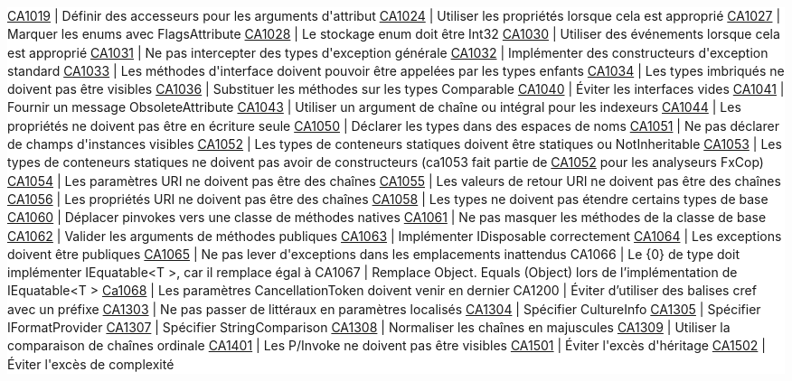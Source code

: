 [CA1019](ca1019-define-accessors-for-attribute-arguments.md) | Définir des accesseurs pour les arguments d'attribut
[CA1024](ca1024-use-properties-where-appropriate.md) | Utiliser les propriétés lorsque cela est approprié
[CA1027](ca1027-mark-enums-with-flagsattribute.md) | Marquer les enums avec FlagsAttribute
[CA1028](ca1028-enum-storage-should-be-int32.md) | Le stockage enum doit être Int32
[CA1030](ca1030-use-events-where-appropriate.md) | Utiliser des événements lorsque cela est approprié
[CA1031](ca1031-do-not-catch-general-exception-types.md) | Ne pas intercepter des types d'exception générale
[CA1032](ca1032-implement-standard-exception-constructors.md) | Implémenter des constructeurs d'exception standard
[CA1033](ca1033-interface-methods-should-be-callable-by-child-types.md) | Les méthodes d'interface doivent pouvoir être appelées par les types enfants
[CA1034](ca1034-nested-types-should-not-be-visible.md) | Les types imbriqués ne doivent pas être visibles
[CA1036](ca1036-override-methods-on-comparable-types.md) | Substituer les méthodes sur les types Comparable
[CA1040](ca1040-avoid-empty-interfaces.md) | Éviter les interfaces vides
[CA1041](ca1041-provide-obsoleteattribute-message.md) | Fournir un message ObsoleteAttribute
[CA1043](ca1043-use-integral-or-string-argument-for-indexers.md) | Utiliser un argument de chaîne ou intégral pour les indexeurs
[CA1044](ca1044-properties-should-not-be-write-only.md) | Les propriétés ne doivent pas être en écriture seule
[CA1050](ca1050-declare-types-in-namespaces.md) | Déclarer les types dans des espaces de noms
[CA1051](ca1051-do-not-declare-visible-instance-fields.md) | Ne pas déclarer de champs d'instances visibles
[CA1052](ca1052-static-holder-types-should-be-sealed.md) | Les types de conteneurs statiques doivent être statiques ou NotInheritable
[CA1053](ca1053-static-holder-types-should-not-have-constructors.md) | Les types de conteneurs statiques ne doivent pas avoir de constructeurs (ca1053 fait partie de [CA1052](ca1052-static-holder-types-should-be-sealed.md) pour les analyseurs FxCop)
[CA1054](ca1054-uri-parameters-should-not-be-strings.md) | Les paramètres URI ne doivent pas être des chaînes
[CA1055](ca1055-uri-return-values-should-not-be-strings.md) | Les valeurs de retour URI ne doivent pas être des chaînes
[CA1056](ca1056-uri-properties-should-not-be-strings.md) | Les propriétés URI ne doivent pas être des chaînes
[CA1058](ca1058-types-should-not-extend-certain-base-types.md) | Les types ne doivent pas étendre certains types de base
[CA1060](ca1060-move-p-invokes-to-nativemethods-class.md) | Déplacer pinvokes vers une classe de méthodes natives
[CA1061](ca1061-do-not-hide-base-class-methods.md) | Ne pas masquer les méthodes de la classe de base
[CA1062](ca1062-validate-arguments-of-public-methods.md) | Valider les arguments de méthodes publiques
[CA1063](ca1063-implement-idisposable-correctly.md) | Implémenter IDisposable correctement
[CA1064](ca1064-exceptions-should-be-public.md) | Les exceptions doivent être publiques
[CA1065](ca1065-do-not-raise-exceptions-in-unexpected-locations.md) | Ne pas lever d'exceptions dans les emplacements inattendus
CA1066 | Le {0} de type doit implémenter IEquatable\<T >, car il remplace égal à
CA1067 | Remplace Object. Equals (Object) lors de l’implémentation de IEquatable\<T >
[Ca1068](ca1068.md) | Les paramètres CancellationToken doivent venir en dernier
CA1200 | Éviter d’utiliser des balises cref avec un préfixe
[CA1303](ca1303-do-not-pass-literals-as-localized-parameters.md) | Ne pas passer de littéraux en paramètres localisés
[CA1304](ca1304-specify-cultureinfo.md) | Spécifier CultureInfo
[CA1305](ca1305-specify-iformatprovider.md) | Spécifier IFormatProvider
[CA1307](ca1307-specify-stringcomparison.md) | Spécifier StringComparison
[CA1308](ca1308-normalize-strings-to-uppercase.md) | Normaliser les chaînes en majuscules
[CA1309](ca1309-use-ordinal-stringcomparison.md) | Utiliser la comparaison de chaînes ordinale
[CA1401](ca1401-p-invokes-should-not-be-visible.md) | Les P/Invoke ne doivent pas être visibles
[CA1501](ca1501-avoid-excessive-inheritance.md) | Éviter l'excès d'héritage
[CA1502](ca1502-avoid-excessive-complexity.md) | Éviter l'excès de complexité